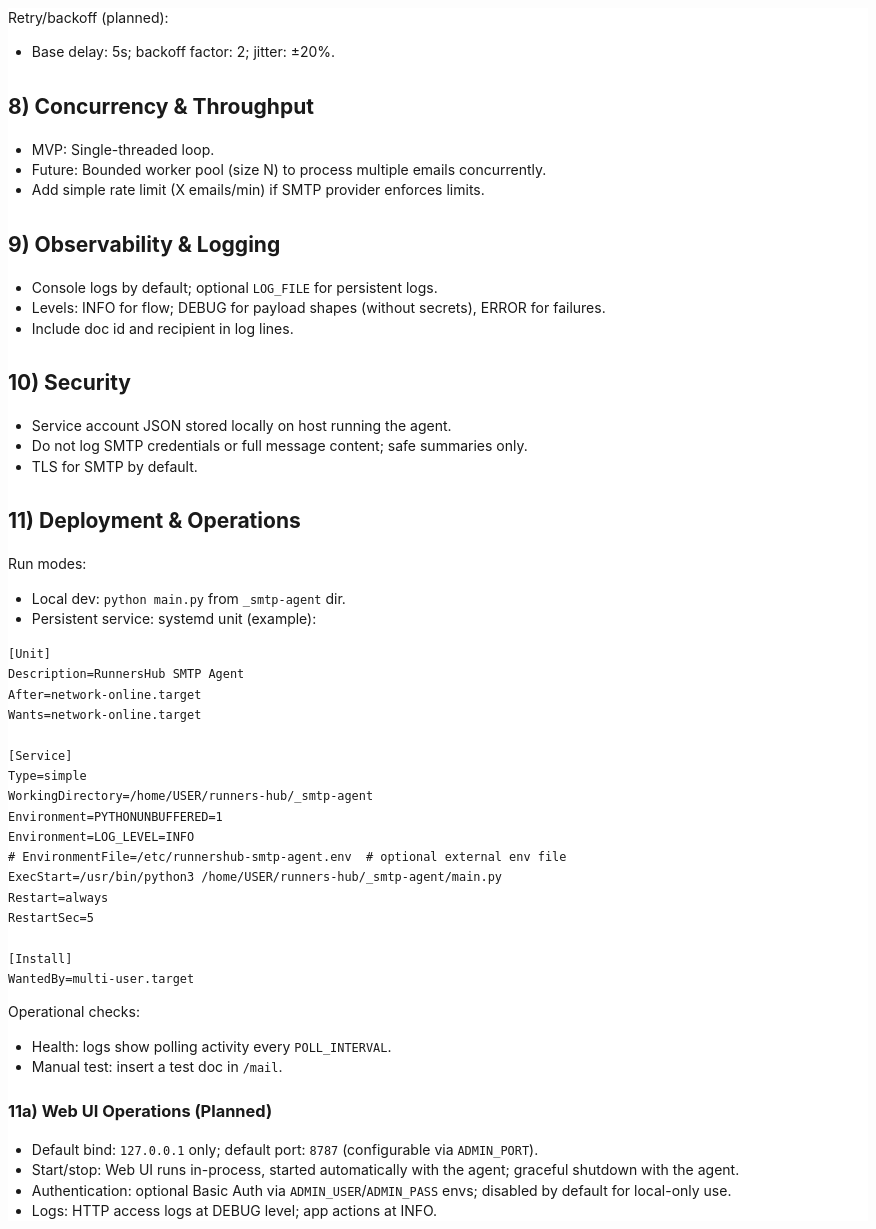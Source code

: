 Retry/backoff (planned):
- Base delay: 5s; backoff factor: 2; jitter: ±20%.

## 8) Concurrency & Throughput
- MVP: Single-threaded loop.
- Future: Bounded worker pool (size N) to process multiple emails concurrently.
- Add simple rate limit (X emails/min) if SMTP provider enforces limits.

## 9) Observability & Logging
- Console logs by default; optional `LOG_FILE` for persistent logs.
- Levels: INFO for flow; DEBUG for payload shapes (without secrets), ERROR for failures.
- Include doc id and recipient in log lines.

## 10) Security
- Service account JSON stored locally on host running the agent.
- Do not log SMTP credentials or full message content; safe summaries only.
- TLS for SMTP by default.

## 11) Deployment & Operations
Run modes:
- Local dev: `python main.py` from `_smtp-agent` dir.
- Persistent service: systemd unit (example):

```
[Unit]
Description=RunnersHub SMTP Agent
After=network-online.target
Wants=network-online.target

[Service]
Type=simple
WorkingDirectory=/home/USER/runners-hub/_smtp-agent
Environment=PYTHONUNBUFFERED=1
Environment=LOG_LEVEL=INFO
# EnvironmentFile=/etc/runnershub-smtp-agent.env  # optional external env file
ExecStart=/usr/bin/python3 /home/USER/runners-hub/_smtp-agent/main.py
Restart=always
RestartSec=5

[Install]
WantedBy=multi-user.target
```

Operational checks:
- Health: logs show polling activity every `POLL_INTERVAL`.
- Manual test: insert a test doc in `/mail`.

### 11a) Web UI Operations (Planned)
- Default bind: `127.0.0.1` only; default port: `8787` (configurable via `ADMIN_PORT`).
- Start/stop: Web UI runs in-process, started automatically with the agent; graceful shutdown with the agent.
- Authentication: optional Basic Auth via `ADMIN_USER`/`ADMIN_PASS` envs; disabled by default for local-only use.
- Logs: HTTP access logs at DEBUG level; app actions at INFO.
